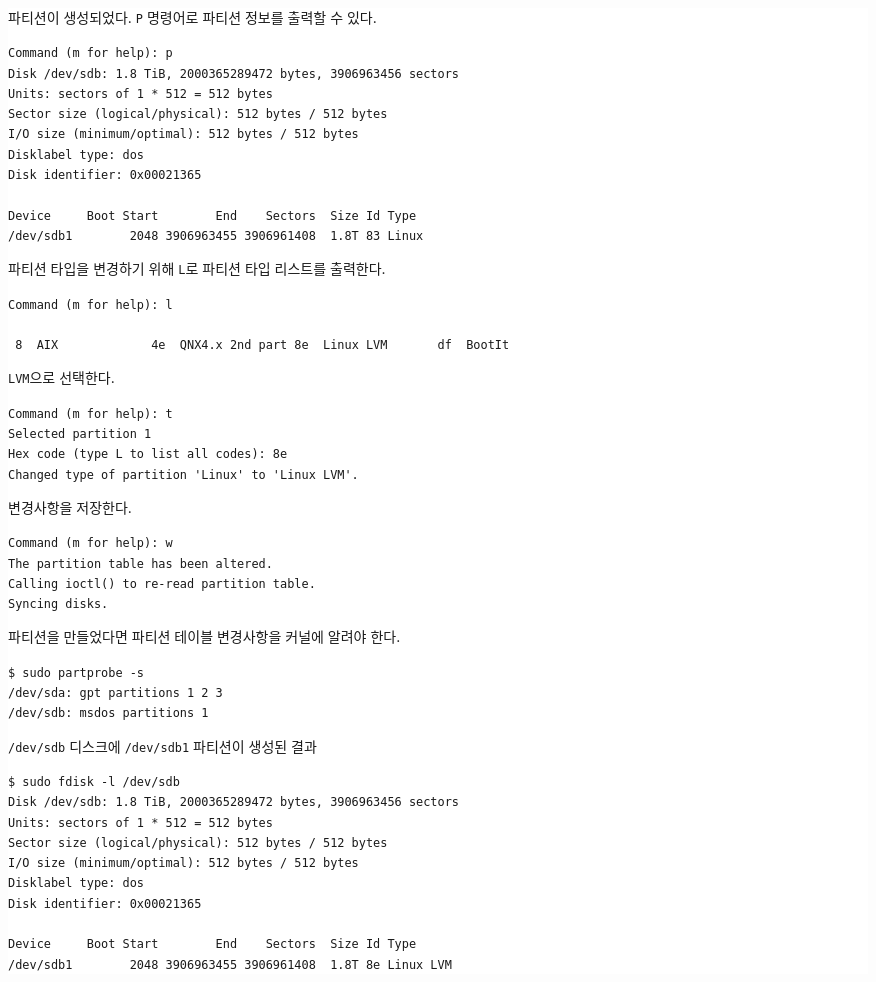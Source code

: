 파티션이 생성되었다. `P` 명령어로 파티션 정보를 출력할 수 있다.
```
Command (m for help): p
Disk /dev/sdb: 1.8 TiB, 2000365289472 bytes, 3906963456 sectors
Units: sectors of 1 * 512 = 512 bytes
Sector size (logical/physical): 512 bytes / 512 bytes
I/O size (minimum/optimal): 512 bytes / 512 bytes
Disklabel type: dos
Disk identifier: 0x00021365

Device     Boot Start        End    Sectors  Size Id Type
/dev/sdb1        2048 3906963455 3906961408  1.8T 83 Linux
```

파티션 타입을 변경하기 위해 `L`로 파티션 타입 리스트를 출력한다.
```
Command (m for help): l

 8  AIX             4e  QNX4.x 2nd part 8e  Linux LVM       df  BootIt        

```

`LVM`으로 선택한다.
```
Command (m for help): t
Selected partition 1
Hex code (type L to list all codes): 8e
Changed type of partition 'Linux' to 'Linux LVM'.
```

변경사항을 저장한다.
```
Command (m for help): w
The partition table has been altered.
Calling ioctl() to re-read partition table.
Syncing disks.
```

파티션을 만들었다면 파티션 테이블 변경사항을 커널에 알려야 한다.

```
$ sudo partprobe -s
/dev/sda: gpt partitions 1 2 3
/dev/sdb: msdos partitions 1
```

`/dev/sdb` 디스크에 `/dev/sdb1` 파티션이 생성된 결과

```
$ sudo fdisk -l /dev/sdb
Disk /dev/sdb: 1.8 TiB, 2000365289472 bytes, 3906963456 sectors
Units: sectors of 1 * 512 = 512 bytes
Sector size (logical/physical): 512 bytes / 512 bytes
I/O size (minimum/optimal): 512 bytes / 512 bytes
Disklabel type: dos
Disk identifier: 0x00021365

Device     Boot Start        End    Sectors  Size Id Type
/dev/sdb1        2048 3906963455 3906961408  1.8T 8e Linux LVM
```
